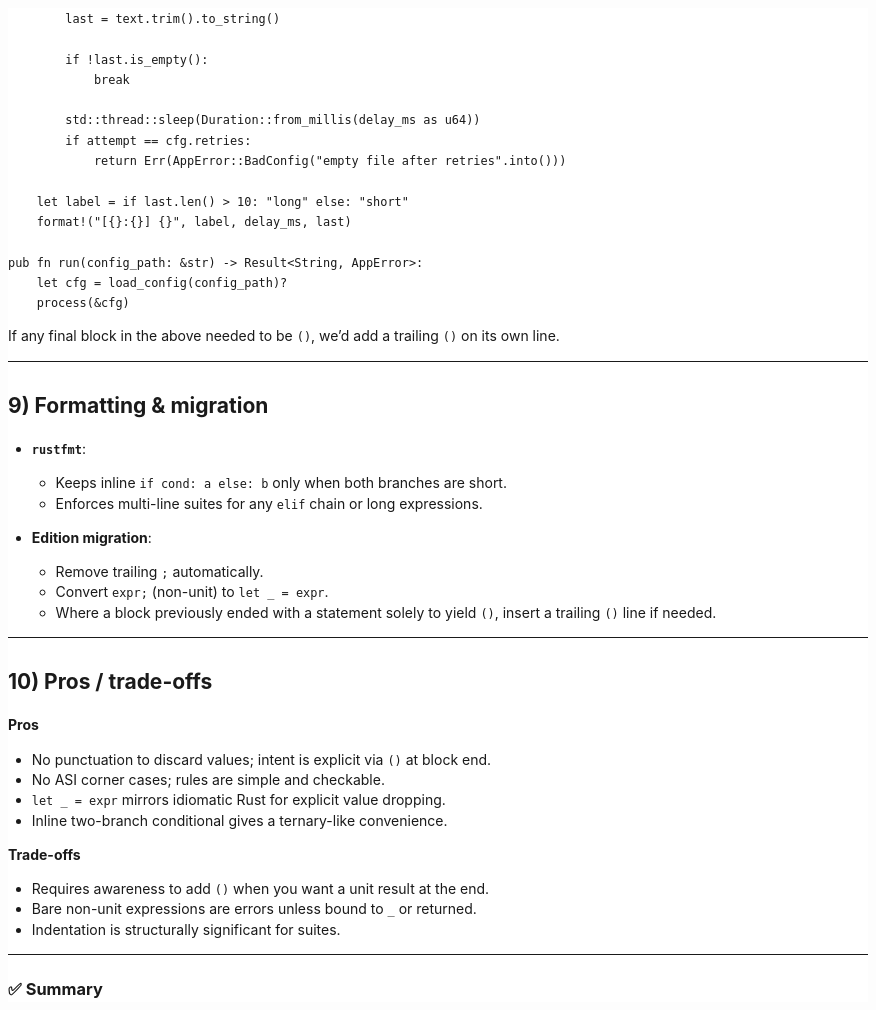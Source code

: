 ```text
        last = text.trim().to_string()

        if !last.is_empty():
            break

        std::thread::sleep(Duration::from_millis(delay_ms as u64))
        if attempt == cfg.retries:
            return Err(AppError::BadConfig("empty file after retries".into()))

    let label = if last.len() > 10: "long" else: "short"
    format!("[{}:{}] {}", label, delay_ms, last)

pub fn run(config_path: &str) -> Result<String, AppError>:
    let cfg = load_config(config_path)?
    process(&cfg)
```

If any final block in the above needed to be `()`, we’d add a trailing `()` on its own line.

---

## 9) Formatting & migration

* **`rustfmt`**:

  * Keeps inline `if cond: a else: b` only when both branches are short.
  * Enforces multi-line suites for any `elif` chain or long expressions.
* **Edition migration**:

  * Remove trailing `;` automatically.
  * Convert `expr;` (non-unit) to `let _ = expr`.
  * Where a block previously ended with a statement solely to yield `()`, insert a trailing `()` line if needed.

---

## 10) Pros / trade-offs

**Pros**

* No punctuation to discard values; intent is explicit via `()` at block end.
* No ASI corner cases; rules are simple and checkable.
* `let _ = expr` mirrors idiomatic Rust for explicit value dropping.
* Inline two-branch conditional gives a ternary-like convenience.

**Trade-offs**

* Requires awareness to add `()` when you want a unit result at the end.
* Bare non-unit expressions are errors unless bound to `_` or returned.
* Indentation is structurally significant for suites.

---

### ✅ Summary
